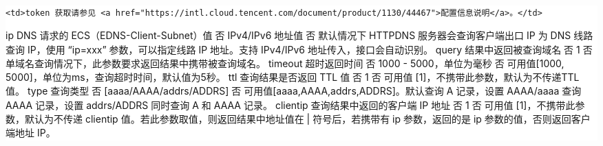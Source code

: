     <td>token 获取请参见 <a href="https://intl.cloud.tencent.com/document/product/1130/44467">配置信息说明</a>。</td>
  </tr>
  <tr>
    <td>ip</td>
    <td>DNS 请求的 ECS（EDNS-Client-Subnet）值</td>
    <td>否</td>
    <td>IPv4/IPv6 地址值</td>
    <td>否</td>
    <td>默认情况下 HTTPDNS 服务器会查询客户端出口 IP 为 DNS 线路查询 IP，使用 “ip=xxx” 参数，可以指定线路 IP 地址。支持 IPv4/IPv6 地址传入，接口会自动识别。</td>
  </tr>
  <tr>
    <td>query</td>
    <td>结果中返回被查询域名</td>
    <td>否</td>
    <td>1</td>
    <td>否</td>
    <td>单域名查询情况下，此参数要求返回结果中携带被查询域名。</td>
  </tr>
  <tr>
    <td>timeout</td>
    <td>超时返回时间</td>
    <td>否</td>
    <td>1000 - 5000，单位为毫秒</td>
    <td>否</td>
    <td>可用值[1000, 5000]，单位为ms，查询超时时间，默认值为5秒。</td>
  </tr>
  <tr>
    <td>ttl</td>
    <td>查询结果是否返回 TTL 值</td>
    <td>否</td>
    <td>1</td>
    <td>否</td>
    <td>可用值 [1]，不携带此参数，默认为不传递TTL值。</td>
  </tr>
  <tr>
    <td>type</td>
    <td>查询类型</td>
    <td>否</td>
    <td>[aaaa/AAAA/addrs/ADDRS]</td>
    <td>否</td>
    <td>可用值[aaaa,AAAA,addrs,ADDRS]。默认查询 A 记录，设置 AAAA/aaaa 查询 AAAA 记录，设置 addrs/ADDRS 同时查询 A 和 AAAA 记录。</td>
  </tr>
  <tr>
    <td>clientip</td>
    <td>查询结果中返回的客户端 IP 地址</td>
    <td>否</td>
    <td>1</td>
    <td>否</td>
    <td>可用值 [1]，不携带此参数，默认为不传递 clientip 值。若此参数取值，则返回结果中地址值在 | 符号后，若携带有 ip 参数，返回的是 ip 参数的值，否则返回客户端地址 IP。</td>
  </tr>
</tbody>
</table>
